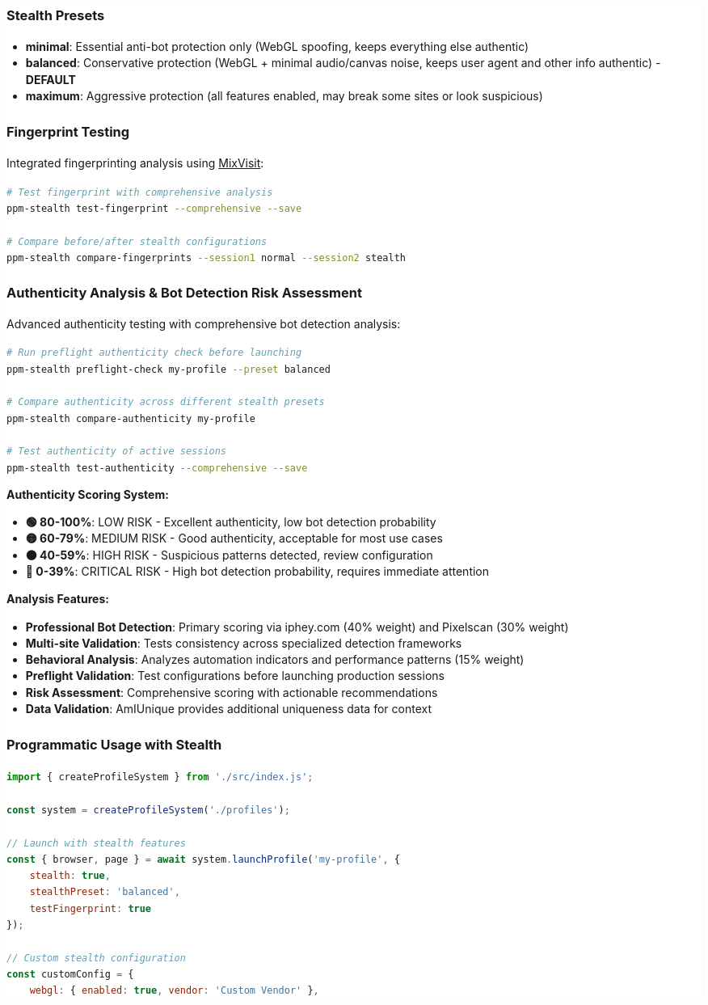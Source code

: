 ### Stealth Presets

- **minimal**: Essential anti-bot protection only (WebGL spoofing, keeps everything else authentic)
- **balanced**: Conservative protection (WebGL + minimal audio/canvas noise, keeps user agent and other info authentic) - **DEFAULT**
- **maximum**: Aggressive protection (all features enabled, may break some sites or look suspicious)

### Fingerprint Testing

Integrated fingerprinting analysis using [MixVisit](https://github.com/mixvisit-service/mixvisit):

```bash
# Test fingerprint with comprehensive analysis
ppm-stealth test-fingerprint --comprehensive --save

# Compare before/after stealth configurations
ppm-stealth compare-fingerprints --session1 normal --session2 stealth
```

### Authenticity Analysis & Bot Detection Risk Assessment

Advanced authenticity testing with comprehensive bot detection analysis:

```bash
# Run preflight authenticity check before launching
ppm-stealth preflight-check my-profile --preset balanced

# Compare authenticity across different stealth presets
ppm-stealth compare-authenticity my-profile

# Test authenticity of active sessions
ppm-stealth test-authenticity --comprehensive --save
```

**Authenticity Scoring System:**
- **🟢 80-100%**: LOW RISK - Excellent authenticity, low bot detection probability
- **🟡 60-79%**: MEDIUM RISK - Good authenticity, acceptable for most use cases
- **🟠 40-59%**: HIGH RISK - Suspicious patterns detected, review configuration
- **🔴 0-39%**: CRITICAL RISK - High bot detection probability, requires immediate attention

**Analysis Features:**
- **Professional Bot Detection**: Primary scoring via iphey.com (40% weight) and Pixelscan (30% weight)
- **Multi-site Validation**: Tests consistency across specialized detection frameworks
- **Behavioral Analysis**: Analyzes automation indicators and performance patterns (15% weight)
- **Preflight Validation**: Test configurations before launching production sessions
- **Risk Assessment**: Comprehensive scoring with actionable recommendations
- **Data Validation**: AmIUnique provides additional uniqueness data for context

### Programmatic Usage with Stealth

```javascript
import { createProfileSystem } from './src/index.js';

const system = createProfileSystem('./profiles');

// Launch with stealth features
const { browser, page } = await system.launchProfile('my-profile', {
    stealth: true,
    stealthPreset: 'balanced',
    testFingerprint: true
});

// Custom stealth configuration
const customConfig = {
    webgl: { enabled: true, vendor: 'Custom Vendor' },
```